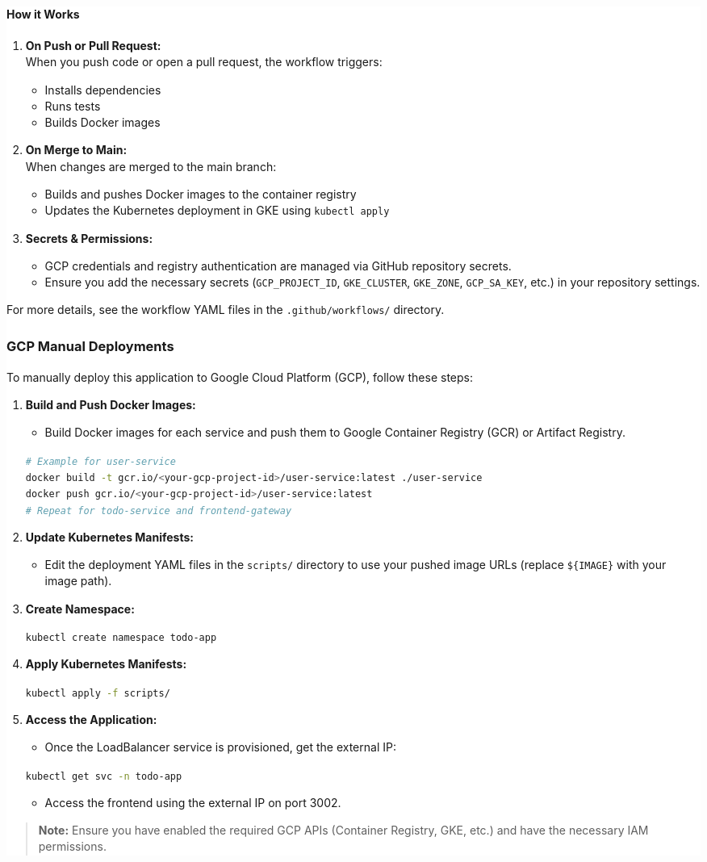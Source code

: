 #### How it Works

1. **On Push or Pull Request:**  
   When you push code or open a pull request, the workflow triggers:
   - Installs dependencies
   - Runs tests
   - Builds Docker images

2. **On Merge to Main:**  
   When changes are merged to the main branch:
   - Builds and pushes Docker images to the container registry
   - Updates the Kubernetes deployment in GKE using `kubectl apply`

3. **Secrets & Permissions:**  
   - GCP credentials and registry authentication are managed via GitHub repository secrets.
   - Ensure you add the necessary secrets (`GCP_PROJECT_ID`, `GKE_CLUSTER`, `GKE_ZONE`, `GCP_SA_KEY`, etc.) in your repository settings.

For more details, see the workflow YAML files in the `.github/workflows/` directory.

### GCP Manual Deployments

To manually deploy this application to Google Cloud Platform (GCP), follow these steps:

1. **Build and Push Docker Images:**
   - Build Docker images for each service and push them to Google Container Registry (GCR) or Artifact Registry.
   ```sh
   # Example for user-service
   docker build -t gcr.io/<your-gcp-project-id>/user-service:latest ./user-service
   docker push gcr.io/<your-gcp-project-id>/user-service:latest
   # Repeat for todo-service and frontend-gateway
   ```

2. **Update Kubernetes Manifests:**
   - Edit the deployment YAML files in the `scripts/` directory to use your pushed image URLs (replace `${IMAGE}` with your image path).

3. **Create Namespace:**
   ```sh
   kubectl create namespace todo-app
   ```

4. **Apply Kubernetes Manifests:**
   ```sh
   kubectl apply -f scripts/
   ```

5. **Access the Application:**
   - Once the LoadBalancer service is provisioned, get the external IP:
   ```sh
   kubectl get svc -n todo-app
   ```
   - Access the frontend using the external IP on port 3002.

> **Note:** Ensure you have enabled the required GCP APIs (Container Registry, GKE, etc.) and have the necessary IAM permissions.
